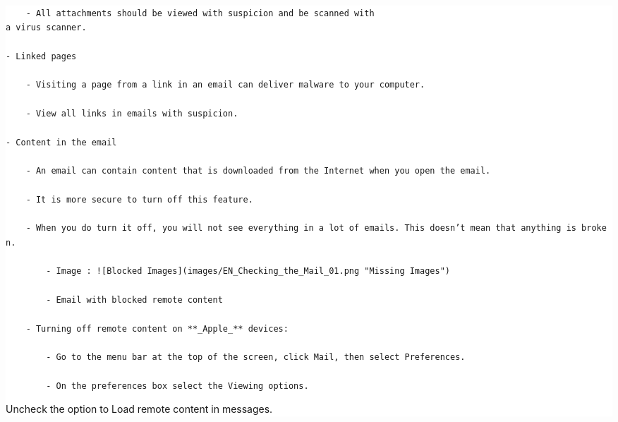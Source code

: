 		- All attachments should be viewed with suspicion and be scanned with
    a virus scanner.

	- Linked pages

		- Visiting a page from a link in an email can deliver malware to your computer.

		- View all links in emails with suspicion.

	- Content in the email

		- An email can contain content that is downloaded from the Internet when you open the email.

		- It is more secure to turn off this feature.

		- When you do turn it off, you will not see everything in a lot of emails. This doesn’t mean that anything is broken.

			- Image : ![Blocked Images](images/EN_Checking_the_Mail_01.png "Missing Images")

			- Email with blocked remote content

		- Turning off remote content on **_Apple_** devices:

			- Go to the menu bar at the top of the screen, click Mail, then select Preferences.

			- On the preferences box select the Viewing options.
Uncheck the option to Load remote content in messages.
